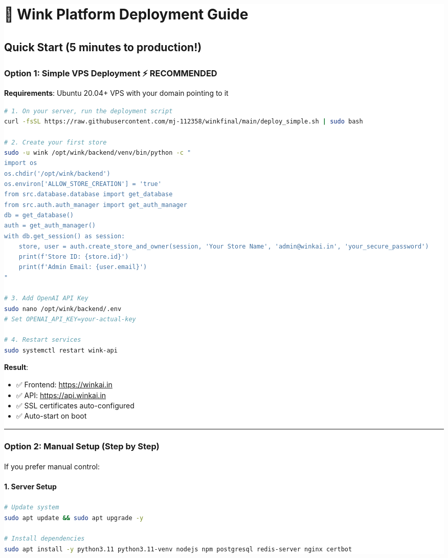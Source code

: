 # 🚀 Wink Platform Deployment Guide

## Quick Start (5 minutes to production!)

### Option 1: Simple VPS Deployment ⚡ **RECOMMENDED**

**Requirements**: Ubuntu 20.04+ VPS with your domain pointing to it

```bash
# 1. On your server, run the deployment script
curl -fsSL https://raw.githubusercontent.com/mj-112358/winkfinal/main/deploy_simple.sh | sudo bash

# 2. Create your first store
sudo -u wink /opt/wink/backend/venv/bin/python -c "
import os
os.chdir('/opt/wink/backend')
os.environ['ALLOW_STORE_CREATION'] = 'true'
from src.database.database import get_database
from src.auth.auth_manager import get_auth_manager
db = get_database()
auth = get_auth_manager()
with db.get_session() as session:
    store, user = auth.create_store_and_owner(session, 'Your Store Name', 'admin@winkai.in', 'your_secure_password')
    print(f'Store ID: {store.id}')
    print(f'Admin Email: {user.email}')
"

# 3. Add OpenAI API Key
sudo nano /opt/wink/backend/.env
# Set OPENAI_API_KEY=your-actual-key

# 4. Restart services
sudo systemctl restart wink-api
```

**Result**: 
- ✅ Frontend: https://winkai.in
- ✅ API: https://api.winkai.in
- ✅ SSL certificates auto-configured
- ✅ Auto-start on boot

---

### Option 2: Manual Setup (Step by Step)

If you prefer manual control:

#### 1. **Server Setup**
```bash
# Update system
sudo apt update && sudo apt upgrade -y

# Install dependencies
sudo apt install -y python3.11 python3.11-venv nodejs npm postgresql redis-server nginx certbot
```
